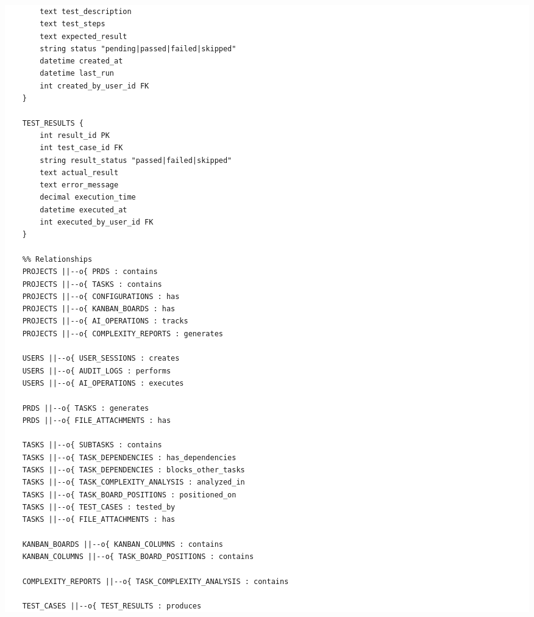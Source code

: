 ```mermaid
        text test_description
        text test_steps
        text expected_result
        string status "pending|passed|failed|skipped"
        datetime created_at
        datetime last_run
        int created_by_user_id FK
    }

    TEST_RESULTS {
        int result_id PK
        int test_case_id FK
        string result_status "passed|failed|skipped"
        text actual_result
        text error_message
        decimal execution_time
        datetime executed_at
        int executed_by_user_id FK
    }

    %% Relationships
    PROJECTS ||--o{ PRDS : contains
    PROJECTS ||--o{ TASKS : contains
    PROJECTS ||--o{ CONFIGURATIONS : has
    PROJECTS ||--o{ KANBAN_BOARDS : has
    PROJECTS ||--o{ AI_OPERATIONS : tracks
    PROJECTS ||--o{ COMPLEXITY_REPORTS : generates

    USERS ||--o{ USER_SESSIONS : creates
    USERS ||--o{ AUDIT_LOGS : performs
    USERS ||--o{ AI_OPERATIONS : executes

    PRDS ||--o{ TASKS : generates
    PRDS ||--o{ FILE_ATTACHMENTS : has

    TASKS ||--o{ SUBTASKS : contains
    TASKS ||--o{ TASK_DEPENDENCIES : has_dependencies
    TASKS ||--o{ TASK_DEPENDENCIES : blocks_other_tasks
    TASKS ||--o{ TASK_COMPLEXITY_ANALYSIS : analyzed_in
    TASKS ||--o{ TASK_BOARD_POSITIONS : positioned_on
    TASKS ||--o{ TEST_CASES : tested_by
    TASKS ||--o{ FILE_ATTACHMENTS : has

    KANBAN_BOARDS ||--o{ KANBAN_COLUMNS : contains
    KANBAN_COLUMNS ||--o{ TASK_BOARD_POSITIONS : contains

    COMPLEXITY_REPORTS ||--o{ TASK_COMPLEXITY_ANALYSIS : contains

    TEST_CASES ||--o{ TEST_RESULTS : produces
```
